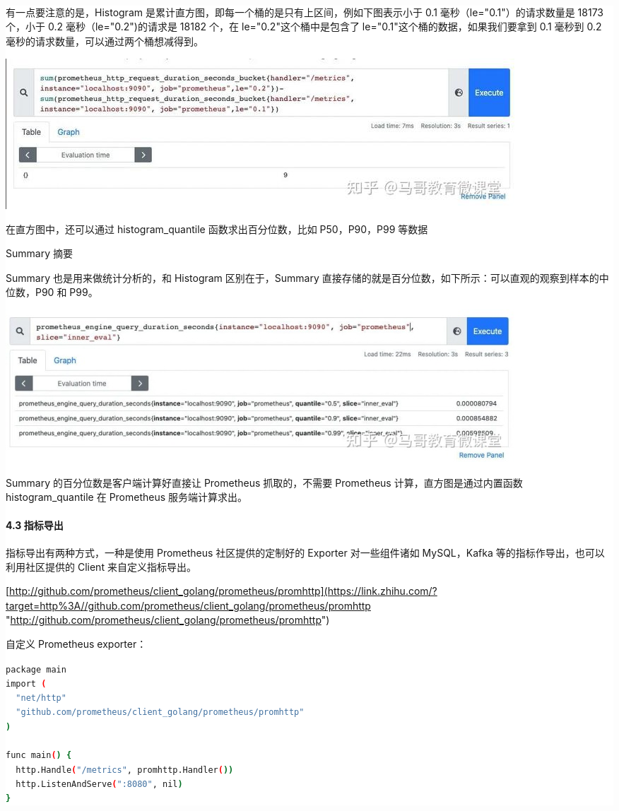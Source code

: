 有一点要注意的是，Histogram 是累计直方图，即每一个桶的是只有上区间，例如下图表示小于 0.1 毫秒（le="0.1"）的请求数量是 18173 个，小于 0.2 毫秒（le="0.2")的请求是 18182 个，在 le="0.2"这个桶中是包含了 le="0.1"这个桶的数据，如果我们要拿到 0.1 毫秒到 0.2 毫秒的请求数量，可以通过两个桶想减得到。

![](assets/913ce3e6ce1556edbe2e6d16d31830a2.jpg)

在直方图中，还可以通过 histogram_quantile 函数求出百分位数，比如 P50，P90，P99 等数据

Summary 摘要

Summary 也是用来做统计分析的，和 Histogram 区别在于，Summary 直接存储的就是百分位数，如下所示：可以直观的观察到样本的中位数，P90 和 P99。

![](assets/82d0d4344bbb88fd3300437148a1cacf.jpg)

Summary 的百分位数是客户端计算好直接让 Prometheus 抓取的，不需要 Prometheus 计算，直方图是通过内置函数 histogram_quantile 在 Prometheus 服务端计算求出。

#### 4.3 指标导出

指标导出有两种方式，一种是使用 Prometheus 社区提供的定制好的 Exporter 对一些组件诸如 MySQL，Kafka 等的指标作导出，也可以利用社区提供的 Client 来自定义指标导出。

[http://github.com/prometheus/client_golang/prometheus/promhttp](https://link.zhihu.com/?target=http%3A//github.com/prometheus/client_golang/prometheus/promhttp "http://github.com/prometheus/client_golang/prometheus/promhttp")

自定义 Prometheus exporter：



```sh
package main
import (
  "net/http"
  "github.com/prometheus/client_golang/prometheus/promhttp"
)

func main() {
  http.Handle("/metrics", promhttp.Handler())
  http.ListenAndServe(":8080", nil)
}

```
